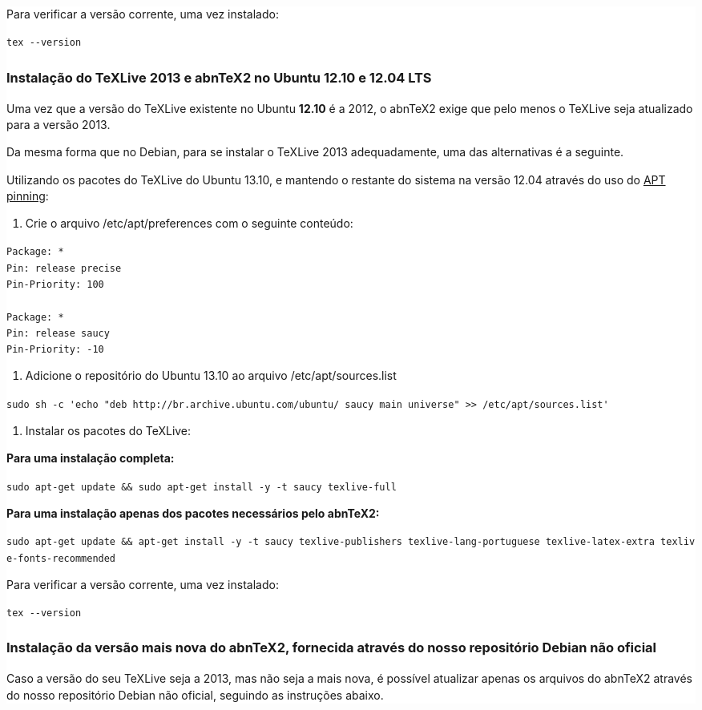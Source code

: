 Para verificar a versão corrente, uma vez instalado:

```
tex --version
```

### Instalação do TeXLive 2013 e abnTeX2 no Ubuntu 12.10 e 12.04 LTS ###

Uma vez que a versão do TeXLive existente no Ubuntu **12.10** é a 2012, o abnTeX2 exige que pelo menos o TeXLive seja atualizado para a versão 2013.

Da mesma forma que no Debian, para se instalar o TeXLive 2013 adequadamente, uma das alternativas é a seguinte.

Utilizando os pacotes do TeXLive do Ubuntu 13.10, e mantendo o restante do sistema na versão 12.04 através do uso do [APT pinning](https://help.ubuntu.com/community/PinningHowto):

  1. Crie o arquivo /etc/apt/preferences com o seguinte conteúdo:
```
Package: *
Pin: release precise
Pin-Priority: 100

Package: *
Pin: release saucy
Pin-Priority: -10
```
  1. Adicione o repositório do Ubuntu 13.10 ao arquivo /etc/apt/sources.list
```
sudo sh -c 'echo "deb http://br.archive.ubuntu.com/ubuntu/ saucy main universe" >> /etc/apt/sources.list'
```
  1. Instalar os pacotes do TeXLive:

**Para uma instalação completa:**
```
sudo apt-get update && sudo apt-get install -y -t saucy texlive-full
```
**Para uma instalação apenas dos pacotes necessários pelo abnTeX2:**
```
sudo apt-get update && apt-get install -y -t saucy texlive-publishers texlive-lang-portuguese texlive-latex-extra texlive-fonts-recommended
```

Para verificar a versão corrente, uma vez instalado:
```
tex --version
```


### Instalação da versão mais nova do abnTeX2, fornecida através do nosso repositório Debian não oficial ###

Caso a versão do seu TeXLive seja a 2013, mas não seja a mais nova, é possível atualizar apenas os arquivos do abnTeX2 através do nosso repositório Debian não oficial, seguindo as instruções abaixo.
